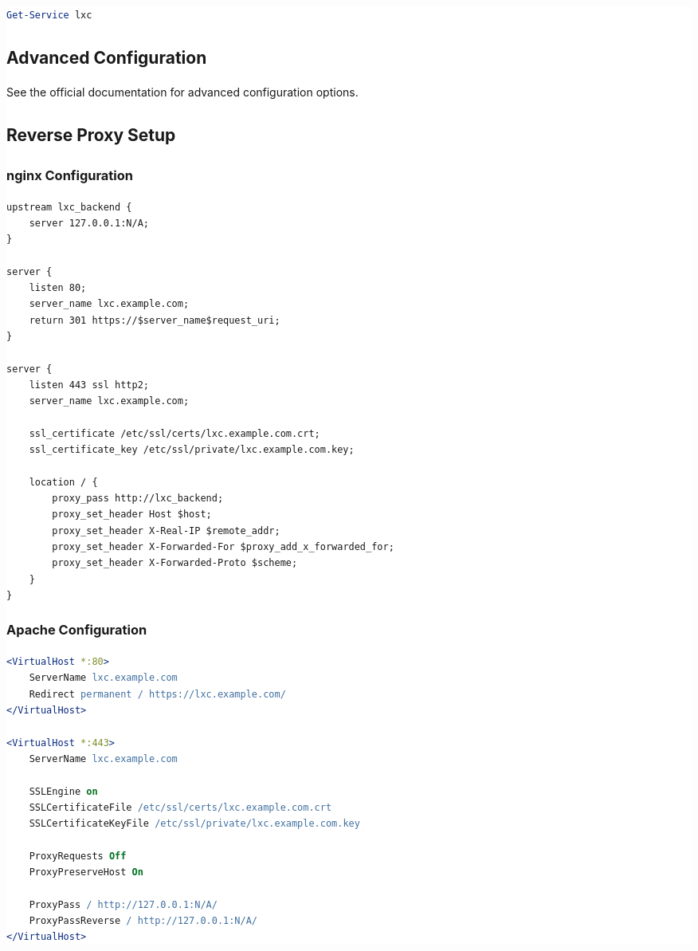 ```powershell
Get-Service lxc
```

## Advanced Configuration

See the official documentation for advanced configuration options.

## Reverse Proxy Setup

### nginx Configuration

```nginx
upstream lxc_backend {
    server 127.0.0.1:N/A;
}

server {
    listen 80;
    server_name lxc.example.com;
    return 301 https://$server_name$request_uri;
}

server {
    listen 443 ssl http2;
    server_name lxc.example.com;

    ssl_certificate /etc/ssl/certs/lxc.example.com.crt;
    ssl_certificate_key /etc/ssl/private/lxc.example.com.key;

    location / {
        proxy_pass http://lxc_backend;
        proxy_set_header Host $host;
        proxy_set_header X-Real-IP $remote_addr;
        proxy_set_header X-Forwarded-For $proxy_add_x_forwarded_for;
        proxy_set_header X-Forwarded-Proto $scheme;
    }
}
```

### Apache Configuration

```apache
<VirtualHost *:80>
    ServerName lxc.example.com
    Redirect permanent / https://lxc.example.com/
</VirtualHost>

<VirtualHost *:443>
    ServerName lxc.example.com
    
    SSLEngine on
    SSLCertificateFile /etc/ssl/certs/lxc.example.com.crt
    SSLCertificateKeyFile /etc/ssl/private/lxc.example.com.key
    
    ProxyRequests Off
    ProxyPreserveHost On
    
    ProxyPass / http://127.0.0.1:N/A/
    ProxyPassReverse / http://127.0.0.1:N/A/
</VirtualHost>
```
